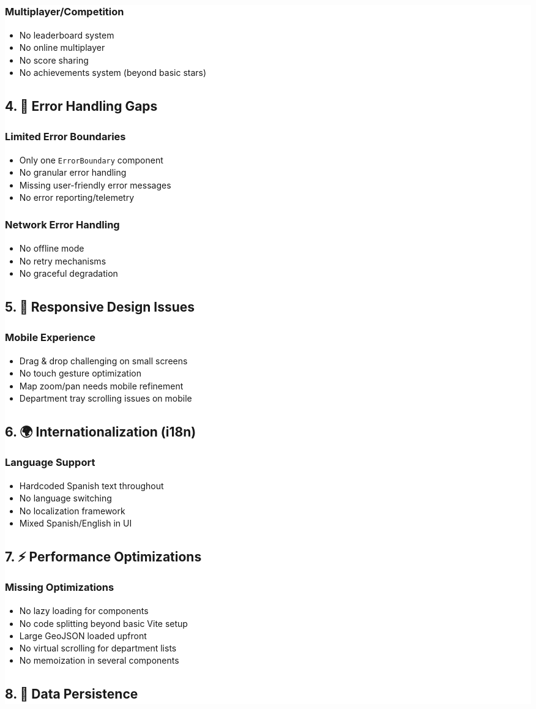 ### Multiplayer/Competition
- No leaderboard system
- No online multiplayer
- No score sharing
- No achievements system (beyond basic stars)

## 4. 🔧 Error Handling Gaps

### Limited Error Boundaries
- Only one `ErrorBoundary` component
- No granular error handling
- Missing user-friendly error messages
- No error reporting/telemetry

### Network Error Handling
- No offline mode
- No retry mechanisms
- No graceful degradation

## 5. 📱 Responsive Design Issues

### Mobile Experience
- Drag & drop challenging on small screens
- No touch gesture optimization
- Map zoom/pan needs mobile refinement
- Department tray scrolling issues on mobile

## 6. 🌍 Internationalization (i18n)

### Language Support
- Hardcoded Spanish text throughout
- No language switching
- No localization framework
- Mixed Spanish/English in UI

## 7. ⚡ Performance Optimizations

### Missing Optimizations
- No lazy loading for components
- No code splitting beyond basic Vite setup
- Large GeoJSON loaded upfront
- No virtual scrolling for department lists
- No memoization in several components

## 8. 💾 Data Persistence
